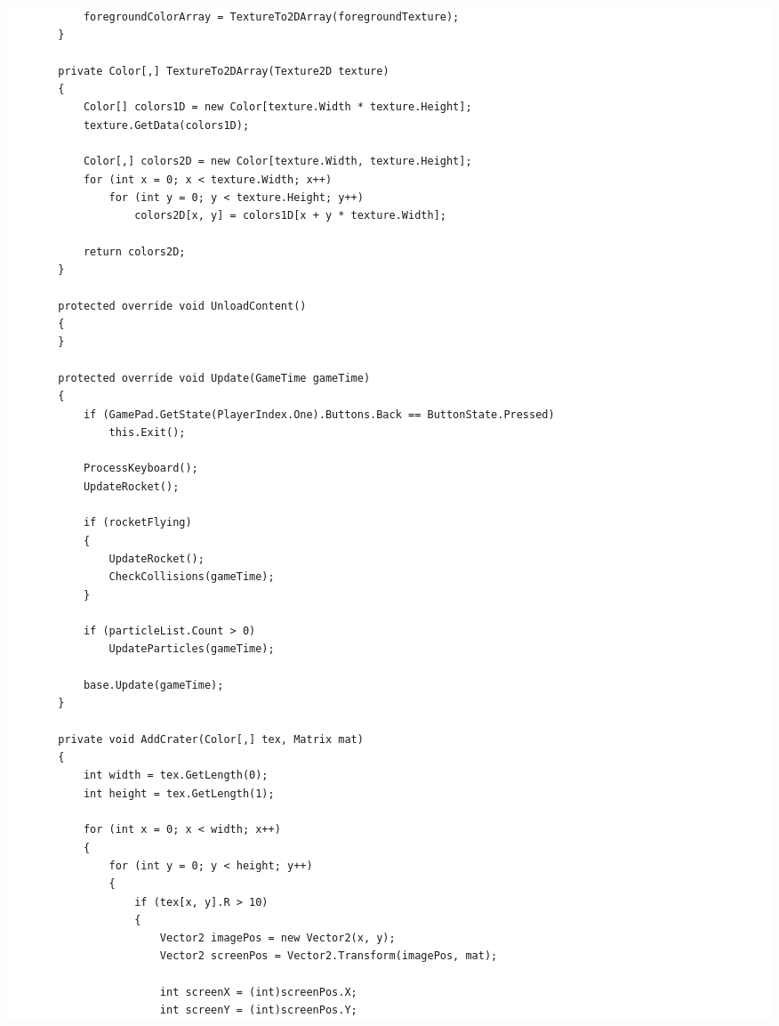                 foregroundColorArray = TextureTo2DArray(foregroundTexture);
            }

            private Color[,] TextureTo2DArray(Texture2D texture)
            {
                Color[] colors1D = new Color[texture.Width * texture.Height];
                texture.GetData(colors1D);

                Color[,] colors2D = new Color[texture.Width, texture.Height];
                for (int x = 0; x < texture.Width; x++)
                    for (int y = 0; y < texture.Height; y++)
                        colors2D[x, y] = colors1D[x + y * texture.Width];

                return colors2D;
            }

            protected override void UnloadContent()
            {
            }

            protected override void Update(GameTime gameTime)
            {
                if (GamePad.GetState(PlayerIndex.One).Buttons.Back == ButtonState.Pressed)
                    this.Exit();

                ProcessKeyboard();
                UpdateRocket();

                if (rocketFlying)
                {
                    UpdateRocket();
                    CheckCollisions(gameTime);
                }

                if (particleList.Count > 0)
                    UpdateParticles(gameTime);

                base.Update(gameTime);
            }

            private void AddCrater(Color[,] tex, Matrix mat)
            {
                int width = tex.GetLength(0);
                int height = tex.GetLength(1);

                for (int x = 0; x < width; x++)
                {
                    for (int y = 0; y < height; y++)
                    {
                        if (tex[x, y].R > 10)
                        {
                            Vector2 imagePos = new Vector2(x, y);
                            Vector2 screenPos = Vector2.Transform(imagePos, mat);

                            int screenX = (int)screenPos.X;
                            int screenY = (int)screenPos.Y;
